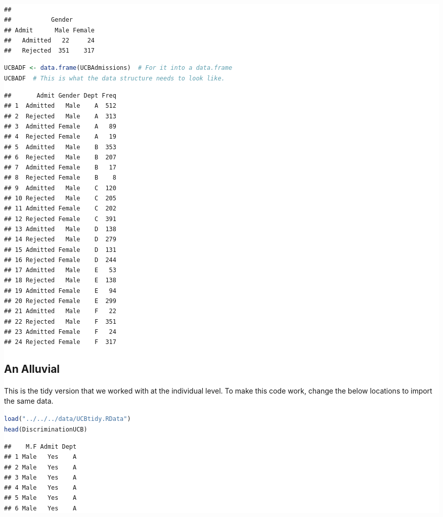 ```
## 
##           Gender
## Admit      Male Female
##   Admitted   22     24
##   Rejected  351    317
```

```r
UCBADF <- data.frame(UCBAdmissions)  # For it into a data.frame
UCBADF  # This is what the data structure needs to look like.
```

```
##       Admit Gender Dept Freq
## 1  Admitted   Male    A  512
## 2  Rejected   Male    A  313
## 3  Admitted Female    A   89
## 4  Rejected Female    A   19
## 5  Admitted   Male    B  353
## 6  Rejected   Male    B  207
## 7  Admitted Female    B   17
## 8  Rejected Female    B    8
## 9  Admitted   Male    C  120
## 10 Rejected   Male    C  205
## 11 Admitted Female    C  202
## 12 Rejected Female    C  391
## 13 Admitted   Male    D  138
## 14 Rejected   Male    D  279
## 15 Admitted Female    D  131
## 16 Rejected Female    D  244
## 17 Admitted   Male    E   53
## 18 Rejected   Male    E  138
## 19 Admitted Female    E   94
## 20 Rejected Female    E  299
## 21 Admitted   Male    F   22
## 22 Rejected   Male    F  351
## 23 Admitted Female    F   24
## 24 Rejected Female    F  317
```

## An Alluvial

This is the tidy version that we worked with at the individual level.  To make this code work, change the below locations to import the same data.


```r
load("../../../data/UCBtidy.RData")
head(DiscriminationUCB)
```

```
##    M.F Admit Dept
## 1 Male   Yes    A
## 2 Male   Yes    A
## 3 Male   Yes    A
## 4 Male   Yes    A
## 5 Male   Yes    A
## 6 Male   Yes    A
```
